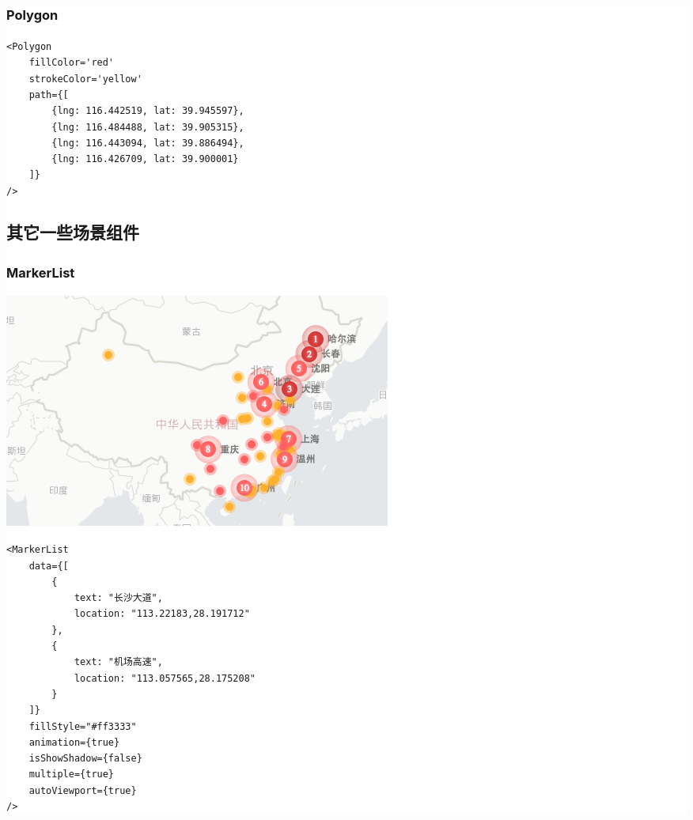 ### Polygon

    <Polygon 
        fillColor='red' 
        strokeColor='yellow' 
        path={[
            {lng: 116.442519, lat: 39.945597},
            {lng: 116.484488, lat: 39.905315},
            {lng: 116.443094, lat: 39.886494},
            {lng: 116.426709, lat: 39.900001}
        ]}
    />

## 其它一些场景组件

### MarkerList

<img src="./docs/assets/screenshot/markerlist.png" width="482"/>

    <MarkerList 
        data={[
            {
                text: "长沙大道",
                location: "113.22183,28.191712"
            },
            {
                text: "机场高速",
                location: "113.057565,28.175208"
            }
        ]} 
        fillStyle="#ff3333" 
        animation={true} 
        isShowShadow={false} 
        multiple={true} 
        autoViewport={true}
    />
